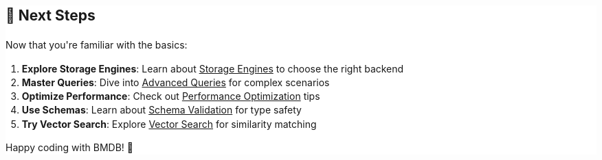 ## 🎯 Next Steps

Now that you're familiar with the basics:

1. **Explore Storage Engines**: Learn about [Storage Engines](./storage-engines.md) to choose the right backend
2. **Master Queries**: Dive into [Advanced Queries](../examples/advanced-queries.md) for complex scenarios
3. **Optimize Performance**: Check out [Performance Optimization](./performance.md) tips
4. **Use Schemas**: Learn about [Schema Validation](./schema-validation.md) for type safety
5. **Try Vector Search**: Explore [Vector Search](./vector-search.md) for similarity matching

Happy coding with BMDB! 🚀